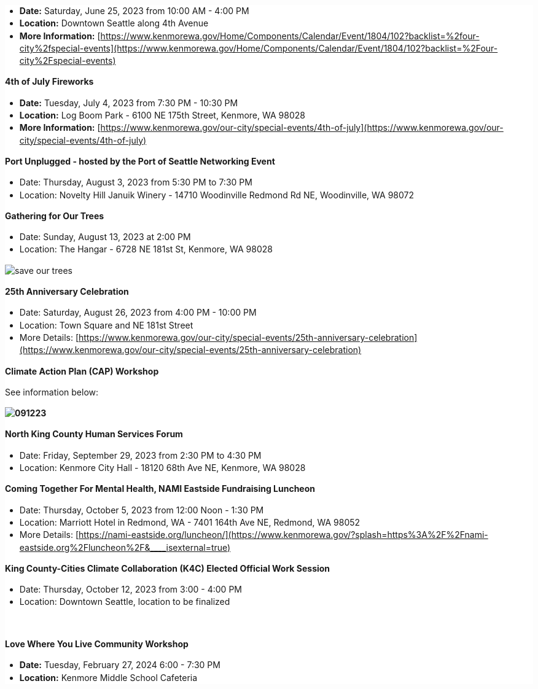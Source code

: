 - **Date:** Saturday, June 25, 2023 from 10:00 AM - 4:00 PM
- **Location:** Downtown Seattle along 4th Avenue
- **More Information:** [https://www.kenmorewa.gov/Home/Components/Calendar/Event/1804/102?backlist=%2four-city%2fspecial-events](https://www.kenmorewa.gov/Home/Components/Calendar/Event/1804/102?backlist=%2Four-city%2Fspecial-events)

**4th of July Fireworks**

- **Date:** Tuesday, July 4, 2023 from 7:30 PM - 10:30 PM
- **Location:** Log Boom Park - 6100 NE 175th Street, Kenmore, WA 98028
- **More Information:** [https://www.kenmorewa.gov/our-city/special-events/4th-of-july](https://www.kenmorewa.gov/our-city/special-events/4th-of-july)

**Port Unplugged - hosted by the Port of Seattle Networking Event**

- Date: Thursday, August 3, 2023 from 5:30 PM to 7:30 PM
- Location: Novelty Hill Januik Winery - 14710 Woodinville Redmond Rd NE, Woodinville, WA 98072

**Gathering for Our Trees**

- Date: Sunday, August 13, 2023 at 2:00 PM
- Location: The Hangar - 6728 NE 181st St, Kenmore, WA 98028

![save our trees](https://content.govdelivery.com/attachments/fancy_images/WAKENMORE/2023/08/8040096/save-our-trees_original.jpg)

**25th Anniversary Celebration**

- Date: Saturday, August 26, 2023 from 4:00 PM - 10:00 PM
- Location: Town Square and NE 181st Street
- More Details: [https://www.kenmorewa.gov/our-city/special-events/25th-anniversary-celebration](https://www.kenmorewa.gov/our-city/special-events/25th-anniversary-celebration)

**Climate Action Plan (CAP) Workshop**

See information below:

**![091223](https://www.kenmorewa.gov/home/showpublishedimage/4213/638300689449870000)**

**North King County Human Services Forum**

- Date: Friday, September 29, 2023 from 2:30 PM to 4:30 PM
- Location: Kenmore City Hall - 18120 68th Ave NE, Kenmore, WA 98028

**Coming Together For Mental Health, NAMI Eastside Fundraising Luncheon**

- Date: Thursday, October 5, 2023 from 12:00 Noon - 1:30 PM
- Location: Marriott Hotel in Redmond, WA - 7401 164th Ave NE, Redmond, WA 98052
- More Details: [https://nami-eastside.org/luncheon/](https://www.kenmorewa.gov/?splash=https%3A%2F%2Fnami-eastside.org%2Fluncheon%2F&____isexternal=true)

**King County-Cities Climate Collaboration (K4C) Elected Official Work Session**

- Date: Thursday, October 12, 2023 from 3:00 - 4:00 PM
- Location: Downtown Seattle, location to be finalized

 

**Love Where You Live Community Workshop**

- **Date:** Tuesday, February 27, 2024 6:00 - 7:30 PM
- **Location:** Kenmore Middle School Cafeteria
  